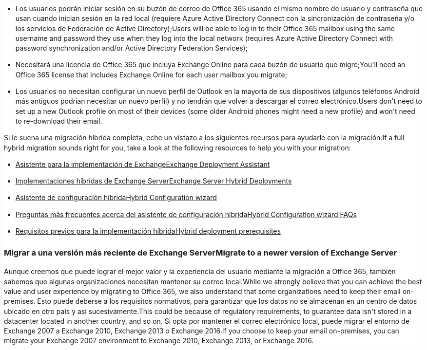 - <span data-ttu-id="e2df7-224">Los usuarios podrán iniciar sesión en su buzón de correo de Office 365 usando el mismo nombre de usuario y contraseña que usan cuando inician sesión en la red local (requiere Azure Active Directory Connect con la sincronización de contraseña y/o los servicios de Federación de Active Directory);</span><span class="sxs-lookup"><span data-stu-id="e2df7-224">Users will be able to log in to their Office 365 mailbox using the same username and password they use when they log into the local network (requires Azure Active Directory Connect with password synchronization and/or Active Directory Federation Services);</span></span>
    
- <span data-ttu-id="e2df7-225">Necesitará una licencia de Office 365 que incluya Exchange Online para cada buzón de usuario que migre;</span><span class="sxs-lookup"><span data-stu-id="e2df7-225">You'll need an Office 365 license that includes Exchange Online for each user mailbox you migrate;</span></span>
    
- <span data-ttu-id="e2df7-226">Los usuarios no necesitan configurar un nuevo perfil de Outlook en la mayoría de sus dispositivos (algunos teléfonos Android más antiguos podrían necesitar un nuevo perfil) y no tendrán que volver a descargar el correo electrónico.</span><span class="sxs-lookup"><span data-stu-id="e2df7-226">Users don't need to set up a new Outlook profile on most of their devices (some older Android phones might need a new profile) and won't need to re-download their email.</span></span>
    
<span data-ttu-id="e2df7-227">Si le suena una migración híbrida completa, eche un vistazo a los siguientes recursos para ayudarle con la migración:</span><span class="sxs-lookup"><span data-stu-id="e2df7-227">If a full hybrid migration sounds right for you, take a look at the following resources to help you with your migration:</span></span>
  
- [<span data-ttu-id="e2df7-228">Asistente para la implementación de Exchange</span><span class="sxs-lookup"><span data-stu-id="e2df7-228">Exchange Deployment Assistant</span></span>](https://aka.ms/exdeploy)
    
- [<span data-ttu-id="e2df7-229">Implementaciones híbridas de Exchange Server</span><span class="sxs-lookup"><span data-stu-id="e2df7-229">Exchange Server Hybrid Deployments</span></span>](https://technet.microsoft.com/en-us/library/jj200581%28v=exchg.150%29.aspx)
    
- [<span data-ttu-id="e2df7-230">Asistente de configuración híbrida</span><span class="sxs-lookup"><span data-stu-id="e2df7-230">Hybrid Configuration wizard</span></span>](https://technet.microsoft.com/en-us/library/hh529921%28v=exchg.150%29.aspx)
    
- [<span data-ttu-id="e2df7-231">Preguntas más frecuentes acerca del asistente de configuración híbrida</span><span class="sxs-lookup"><span data-stu-id="e2df7-231">Hybrid Configuration wizard FAQs</span></span>](https://technet.microsoft.com/en-us/library/mt488940%28v=exchg.150%29.aspx)
    
- [<span data-ttu-id="e2df7-232">Requisitos previos para la implementación híbrida</span><span class="sxs-lookup"><span data-stu-id="e2df7-232">Hybrid deployment prerequisites</span></span>](https://technet.microsoft.com/en-us/library/hh534377%28v=exchg.150%29.aspx)
    
### <a name="migrate-to-a-newer-version-of-exchange-server"></a><span data-ttu-id="e2df7-233">Migrar a una versión más reciente de Exchange Server</span><span class="sxs-lookup"><span data-stu-id="e2df7-233">Migrate to a newer version of Exchange Server</span></span>

<span data-ttu-id="e2df7-234">Aunque creemos que puede lograr el mejor valor y la experiencia del usuario mediante la migración a Office 365, también sabemos que algunas organizaciones necesitan mantener su correo local.</span><span class="sxs-lookup"><span data-stu-id="e2df7-234">While we strongly believe that you can achieve the best value and user experience by migrating to Office 365, we also understand that some organizations need to keep their email on-premises.</span></span> <span data-ttu-id="e2df7-235">Esto puede deberse a los requisitos normativos, para garantizar que los datos no se almacenan en un centro de datos ubicado en otro país y así sucesivamente.</span><span class="sxs-lookup"><span data-stu-id="e2df7-235">This could be because of regulatory requirements, to guarantee data isn't stored in a datacenter located in another country, and so on.</span></span> <span data-ttu-id="e2df7-236">Si opta por mantener el correo electrónico local, puede migrar el entorno de Exchange 2007 a Exchange 2010, Exchange 2013 o Exchange 2016.</span><span class="sxs-lookup"><span data-stu-id="e2df7-236">If you choose to keep your email on-premises, you can migrate your Exchange 2007 environment to Exchange 2010, Exchange 2013, or Exchange 2016.</span></span>
  